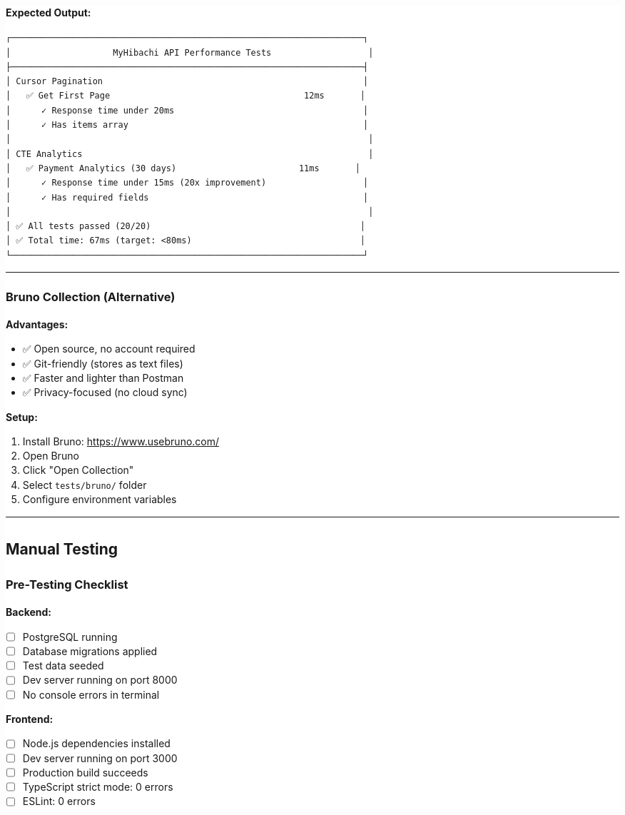 **Expected Output:**
```
┌─────────────────────────────────────────────────────────────────────┐
│                    MyHibachi API Performance Tests                   │
├─────────────────────────────────────────────────────────────────────┤
│ Cursor Pagination                                                   │
│   ✅ Get First Page                                      12ms       │
│      ✓ Response time under 20ms                                     │
│      ✓ Has items array                                              │
│                                                                      │
│ CTE Analytics                                                        │
│   ✅ Payment Analytics (30 days)                        11ms       │
│      ✓ Response time under 15ms (20x improvement)                   │
│      ✓ Has required fields                                          │
│                                                                      │
│ ✅ All tests passed (20/20)                                         │
│ ✅ Total time: 67ms (target: <80ms)                                 │
└─────────────────────────────────────────────────────────────────────┘
```

---

### Bruno Collection (Alternative)

**Advantages:**
- ✅ Open source, no account required
- ✅ Git-friendly (stores as text files)
- ✅ Faster and lighter than Postman
- ✅ Privacy-focused (no cloud sync)

**Setup:**
1. Install Bruno: https://www.usebruno.com/
2. Open Bruno
3. Click "Open Collection"
4. Select `tests/bruno/` folder
5. Configure environment variables

---

## Manual Testing

### Pre-Testing Checklist

**Backend:**
- [ ] PostgreSQL running
- [ ] Database migrations applied
- [ ] Test data seeded
- [ ] Dev server running on port 8000
- [ ] No console errors in terminal

**Frontend:**
- [ ] Node.js dependencies installed
- [ ] Dev server running on port 3000
- [ ] Production build succeeds
- [ ] TypeScript strict mode: 0 errors
- [ ] ESLint: 0 errors
